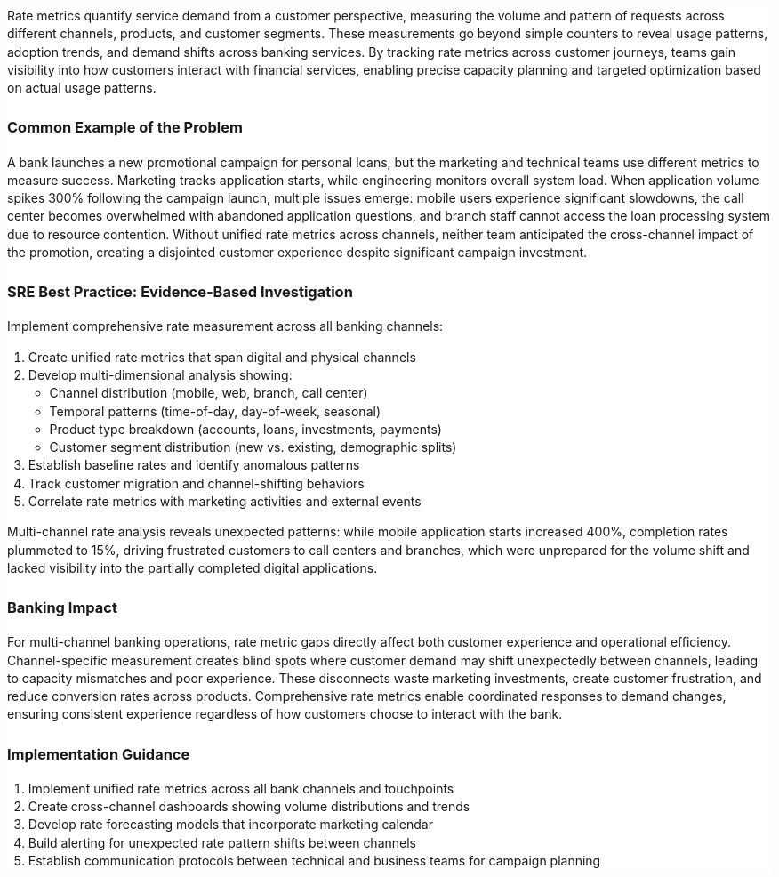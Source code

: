 Rate metrics quantify service demand from a customer perspective, measuring the volume and pattern of requests across different channels, products, and customer segments. These measurements go beyond simple counters to reveal usage patterns, adoption trends, and demand shifts across banking services. By tracking rate metrics across customer journeys, teams gain visibility into how customers interact with financial services, enabling precise capacity planning and targeted optimization based on actual usage patterns.

### Common Example of the Problem

A bank launches a new promotional campaign for personal loans, but the marketing and technical teams use different metrics to measure success. Marketing tracks application starts, while engineering monitors overall system load. When application volume spikes 300% following the campaign launch, multiple issues emerge: mobile users experience significant slowdowns, the call center becomes overwhelmed with abandoned application questions, and branch staff cannot access the loan processing system due to resource contention. Without unified rate metrics across channels, neither team anticipated the cross-channel impact of the promotion, creating a disjointed customer experience despite significant campaign investment.

### SRE Best Practice: Evidence-Based Investigation

Implement comprehensive rate measurement across all banking channels:

1. Create unified rate metrics that span digital and physical channels
2. Develop multi-dimensional analysis showing:
   - Channel distribution (mobile, web, branch, call center)
   - Temporal patterns (time-of-day, day-of-week, seasonal)
   - Product type breakdown (accounts, loans, investments, payments)
   - Customer segment distribution (new vs. existing, demographic splits)
3. Establish baseline rates and identify anomalous patterns
4. Track customer migration and channel-shifting behaviors
5. Correlate rate metrics with marketing activities and external events

Multi-channel rate analysis reveals unexpected patterns: while mobile application starts increased 400%, completion rates plummeted to 15%, driving frustrated customers to call centers and branches, which were unprepared for the volume shift and lacked visibility into the partially completed digital applications.

### Banking Impact

For multi-channel banking operations, rate metric gaps directly affect both customer experience and operational efficiency. Channel-specific measurement creates blind spots where customer demand may shift unexpectedly between channels, leading to capacity mismatches and poor experience. These disconnects waste marketing investments, create customer frustration, and reduce conversion rates across products. Comprehensive rate metrics enable coordinated responses to demand changes, ensuring consistent experience regardless of how customers choose to interact with the bank.

### Implementation Guidance

1. Implement unified rate metrics across all bank channels and touchpoints
2. Create cross-channel dashboards showing volume distributions and trends
3. Develop rate forecasting models that incorporate marketing calendar
4. Build alerting for unexpected rate pattern shifts between channels
5. Establish communication protocols between technical and business teams for campaign planning
